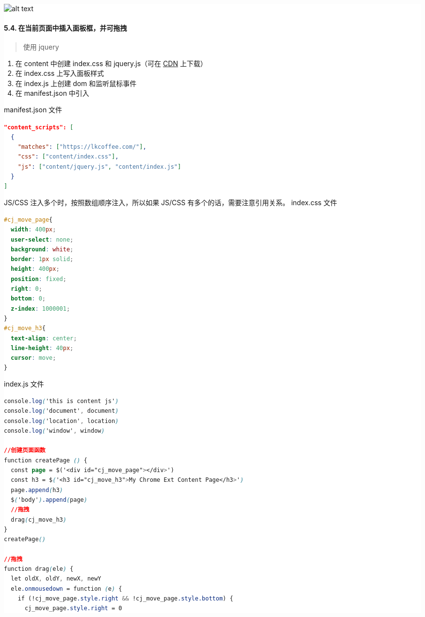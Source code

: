 ![alt text](/teach/image-25.png)

#### 5.4. 在当前页面中插入面板框，并可拖拽
> 使用 jquery

1. 在 content 中创建 index.css 和 jquery.js（可在 [CDN](https://www.bootcdn.cn/jquery/) 上下载）
2. 在 index.css 上写入面板样式
3. 在 index.js 上创建 dom 和监听鼠标事件
4. 在 manifest.json 中引入

manifest.json 文件
```json
"content_scripts": [
  {
    "matches": ["https://lkcoffee.com/"],
    "css": ["content/index.css"],
    "js": ["content/jquery.js", "content/index.js"]
  }
]
```
JS/CSS 注入多个时，按照数组顺序注入，所以如果 JS/CSS 有多个的话，需要注意引用关系。
index.css 文件
```css
#cj_move_page{
  width: 400px; 
  user-select: none; 
  background: white; 
  border: 1px solid; 
  height: 400px; 
  position: fixed; 
  right: 0; 
  bottom: 0; 
  z-index: 1000001;
}
#cj_move_h3{
  text-align: center; 
  line-height: 40px; 
  cursor: move;
}

```
index.js 文件
```css
console.log('this is content js')
console.log('document', document)
console.log('location', location)
console.log('window', window)

//创建页面函数
function createPage () {
  const page = $('<div id="cj_move_page"></div>')
  const h3 = $('<h3 id="cj_move_h3">My Chrome Ext Content Page</h3>')
  page.append(h3)
  $('body').append(page)
  //拖拽
  drag(cj_move_h3)
}
createPage()

//拖拽
function drag(ele) {
  let oldX, oldY, newX, newY
  ele.onmousedown = function (e) {
    if (!cj_move_page.style.right && !cj_move_page.style.bottom) {
      cj_move_page.style.right = 0
```